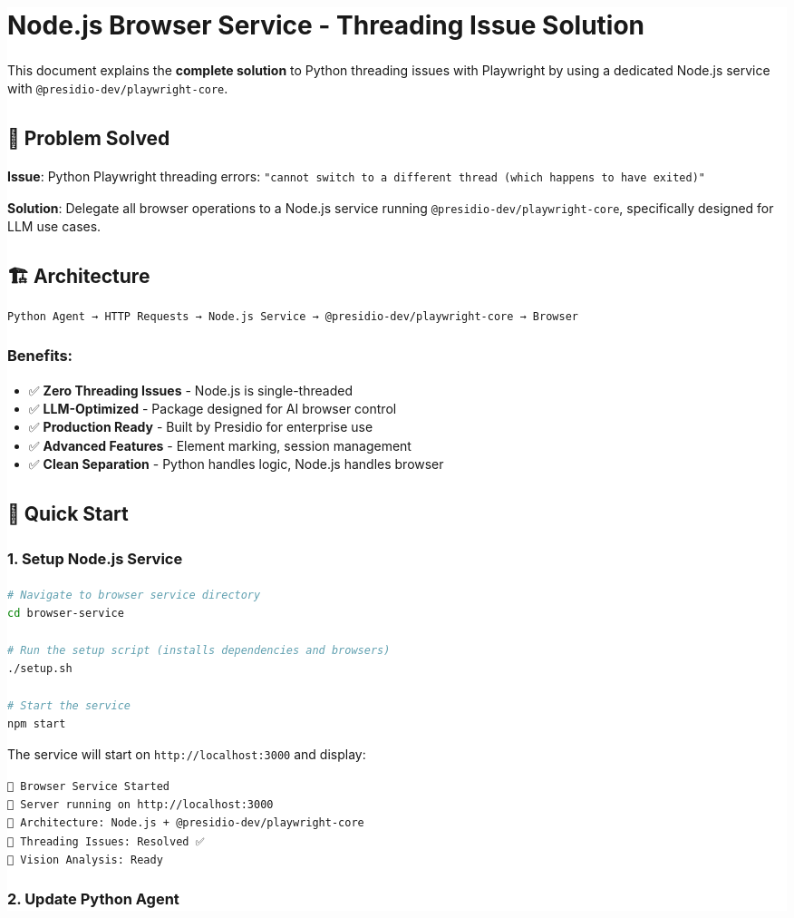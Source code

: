 # Node.js Browser Service - Threading Issue Solution

This document explains the **complete solution** to Python threading issues with Playwright by using a dedicated Node.js service with `@presidio-dev/playwright-core`.

## 🎯 Problem Solved

**Issue**: Python Playwright threading errors: `"cannot switch to a different thread (which happens to have exited)"`

**Solution**: Delegate all browser operations to a Node.js service running `@presidio-dev/playwright-core`, specifically designed for LLM use cases.

## 🏗️ Architecture

```
Python Agent → HTTP Requests → Node.js Service → @presidio-dev/playwright-core → Browser
```

### Benefits:
- ✅ **Zero Threading Issues** - Node.js is single-threaded
- ✅ **LLM-Optimized** - Package designed for AI browser control
- ✅ **Production Ready** - Built by Presidio for enterprise use
- ✅ **Advanced Features** - Element marking, session management
- ✅ **Clean Separation** - Python handles logic, Node.js handles browser

## 🚀 Quick Start

### 1. **Setup Node.js Service**

```bash
# Navigate to browser service directory
cd browser-service

# Run the setup script (installs dependencies and browsers)
./setup.sh

# Start the service
npm start
```

The service will start on `http://localhost:3000` and display:
```
🚀 Browser Service Started
📡 Server running on http://localhost:3000
🎯 Architecture: Node.js + @presidio-dev/playwright-core
🔧 Threading Issues: Resolved ✅
📸 Vision Analysis: Ready
```

### 2. **Update Python Agent**
